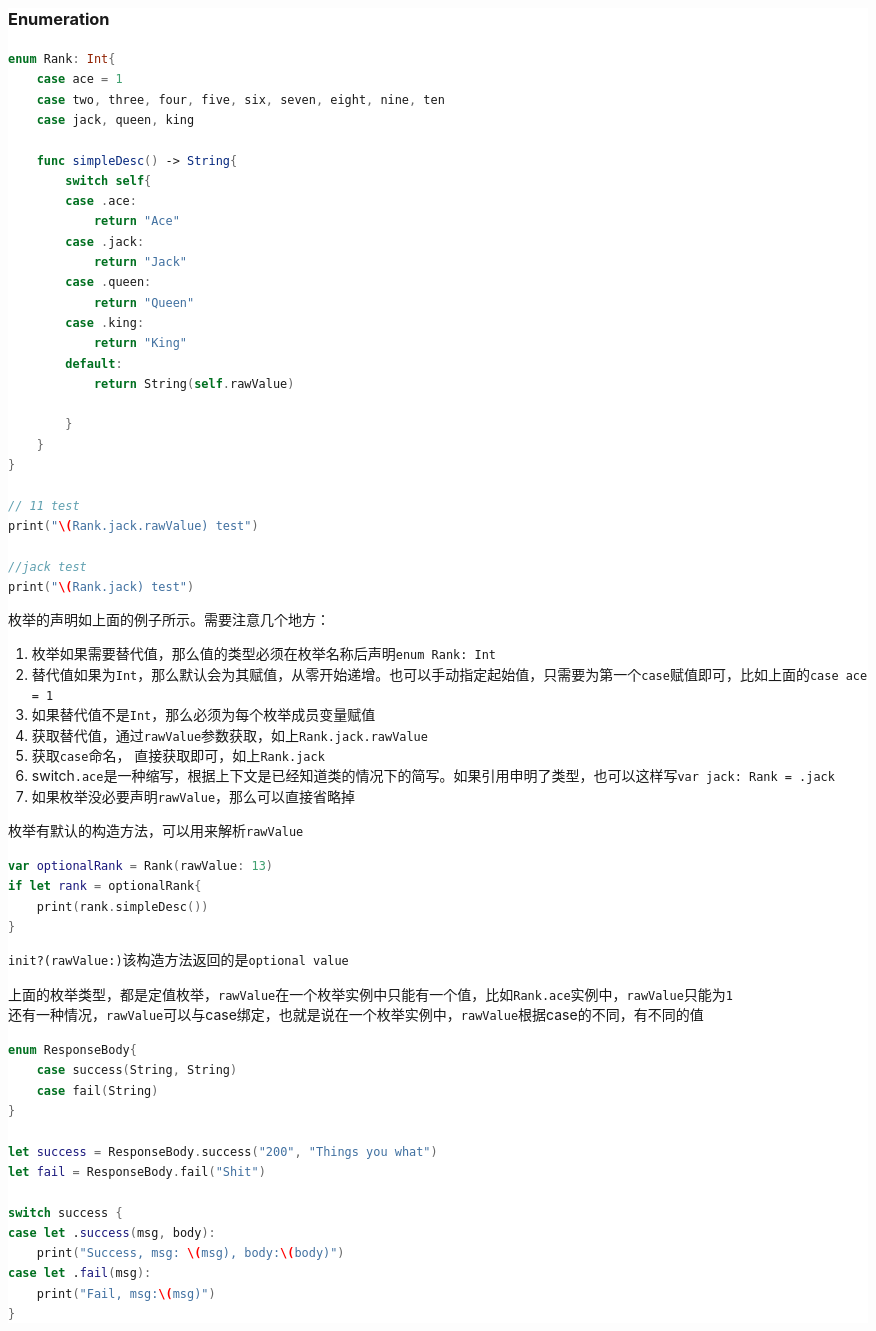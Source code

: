 ### Enumeration  
```swift
enum Rank: Int{
    case ace = 1
    case two, three, four, five, six, seven, eight, nine, ten
    case jack, queen, king
    
    func simpleDesc() -> String{
        switch self{
        case .ace:
            return "Ace"
        case .jack:
            return "Jack"
        case .queen:
            return "Queen"
        case .king:
            return "King"
        default:
            return String(self.rawValue)
            
        }
    }
}

// 11 test
print("\(Rank.jack.rawValue) test")

//jack test
print("\(Rank.jack) test")
```
枚举的声明如上面的例子所示。需要注意几个地方：  
1. 枚举如果需要替代值，那么值的类型必须在枚举名称后声明`enum Rank: Int`  
2. 替代值如果为`Int`，那么默认会为其赋值，从零开始递增。也可以手动指定起始值，只需要为第一个`case`赋值即可，比如上面的`case ace = 1`  
3. 如果替代值不是`Int`，那么必须为每个枚举成员变量赋值  
4. 获取替代值，通过`rawValue`参数获取，如上`Rank.jack.rawValue`  
5. 获取`case`命名， 直接获取即可，如上`Rank.jack`  
6. switch`.ace`是一种缩写，根据上下文是已经知道类的情况下的简写。如果引用申明了类型，也可以这样写`var jack: Rank = .jack`  
7. 如果枚举没必要声明`rawValue`，那么可以直接省略掉  

枚举有默认的构造方法，可以用来解析`rawValue`  
```swift
var optionalRank = Rank(rawValue: 13)
if let rank = optionalRank{
    print(rank.simpleDesc())
}
```
`init?(rawValue:)`该构造方法返回的是`optional value`  

上面的枚举类型，都是定值枚举，`rawValue`在一个枚举实例中只能有一个值，比如`Rank.ace`实例中，`rawValue`只能为`1`  
还有一种情况，`rawValue`可以与case绑定，也就是说在一个枚举实例中，`rawValue`根据case的不同，有不同的值  
```swift
enum ResponseBody{
    case success(String, String)
    case fail(String)
}

let success = ResponseBody.success("200", "Things you what")
let fail = ResponseBody.fail("Shit")

switch success {
case let .success(msg, body):
    print("Success, msg: \(msg), body:\(body)")
case let .fail(msg):
    print("Fail, msg:\(msg)")
}
```